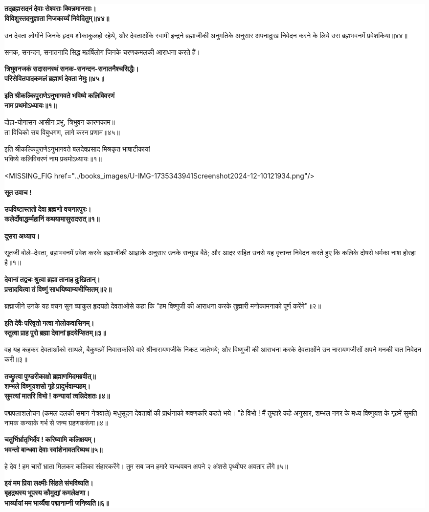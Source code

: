 **तद्ब्रह्मसदनं देवाः सेश्वराः क्विन्नमानसाः।  
विविशुस्तदनुज्ञाता निजकार्य्यं निवेदितुम्॥४४॥**

 उन देवता लोगोंने जिनके हृदय शोकाकुलहो रहेथे, और देवताओंके स्वामी इन्द्रने ब्रह्माजीकी अनुमतिके अनुसार अपनादुःख निवेदन करने के लिये उस ब्रह्मभवनमें प्रवेशकिया॥४४॥

 सनक, सनन्दन, सनातनादि सिद्ध महर्षिलोग जिनके चरणकमलकी आराधना करते हैं।

**त्रिभुवनजकं सदासनस्थं सनक-सनन्दन-सनातनैश्चसिद्धैः।  
परिसेवितपादकमलं ब्रह्माणं देवता नेमुः॥४५॥**

**इति श्रीकल्किपुराणेऽनुभागवते भविष्ये कलिविवरणं  
नाम प्रथमोऽध्यायः॥१॥**

दोहा-योगासन आसीन प्रभु, त्रिभुवन कारणकाम॥  
 ता विधिको सब विबुधगण, लागे करन प्रणाम॥४५॥

इति श्रीकल्किपुराणेऽनुभागवते बलदेवप्रसाद मिश्रकृत भाषाटीकायां  
भविष्ये कलिविवरणं नाम प्रथमोऽध्यायः॥१॥

<MISSING_FIG href="../books_images/U-IMG-1735343941Screenshot2024-12-10121934.png"/>

**सूत उवाच !**

**उपविष्टास्ततो देवा ब्रह्मणो वचनात्पुरः।  
कलेर्दोषाद्धर्म्महानिं कथयामासुरादरात्॥१॥**

**दूसरा अध्याय।**

 सूतजी बोले–देवता, ब्रह्मभवनमें प्रवेश करके ब्रह्माजीकी आज्ञाके अनुसार उनके सन्मुख बैठे; और आदर सहित उनसे यह वृत्तान्त निवेदन करते हुए कि कलिके दोषसे धर्मका नाश होरहा है॥१॥

**देवानां तद्वचः श्रुत्वा ब्रह्मा तानाह दुःखितान्।  
प्रसादयित्वा तं विष्णुं साधयिष्याम्यभीप्सितम्॥२॥**

 ब्रह्माजीने उनके यह वचन सुन व्याकुल हृदयहो देवताओंसे कहा कि “हम विष्णुजी की आराधना करके तुह्मारी मनोकामनाको पूर्ण करेंगे"॥२॥

**इति देवैः परिवृतो गत्वा गोलोकवासिनम्।  
स्तुत्वा प्राह पुरो ब्रह्मा देवानां हृदयेप्सितम्॥३॥**

 वह यह कहकर देवताओंको साथले, बैकुण्ठमें निवासकरिवे वारे श्रीनारायणजीके निकट जातेभये; और विष्णुजी की आराधना करके देवताओंने उन नारायणजीसों अपने मनकी बात निवेदन करी॥३॥

**तच्छ्रुत्वा पुण्डरीकाक्षो ब्रह्माणमिदमब्रवीत्॥  
शम्भले विष्णुयशसो गृहे प्रादुर्भवाम्यहम्।  
सुमत्यां मातरि विभो ! कन्यायां त्वन्निदेशतः॥४॥**

 पद्मपलाशलोचन (कमल दलकी समान नेत्रवाले) मधुसूदन देवतावों की प्रार्थनाको श्रवणकरि कहते भये। "हे विभो ! मैं तुम्हारे कहे अनुसार, शम्भल नगर के मध्य विष्णुयश के गृहमें सुमति नामक कन्याके गर्भ से जन्म ग्रहणकरूंगा॥४॥

**चतुर्भिर्भ्रातृभिर्देव ! करिष्यामि कलिक्षयम्।  
भवन्तो बान्धवा देवाः स्वांशेनावतरिष्यथ॥५॥**

 हे देव ! हम चारों भ्राता मिलकर कलिका संहारकरेंगे। तुम सब जन हमारे बान्धवबन अपने २ अंशसे पृथ्वीपर अवतार लेंगे॥५॥

**इयं मम प्रिया लक्ष्मीः सिंहले संभविष्यति।  
बृहद्रथस्य भूपस्य कौमुद्यां कमलेक्षणा।  
भार्य्यायां मम भार्य्यैषा पद्मानाम्नी जनिष्यति॥६॥**
